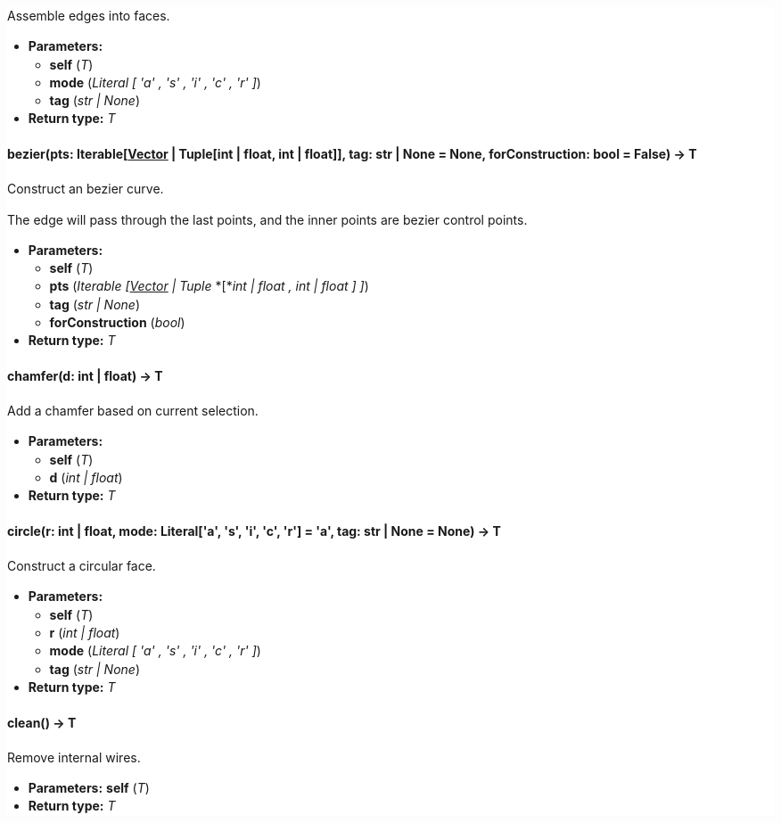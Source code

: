 Assemble edges into faces.

* **Parameters:**
  * **self** (*T*)
  * **mode** (*Literal* *[* *'a'* *,*  *'s'* *,*  *'i'* *,*  *'c'* *,*  *'r'* *]*)
  * **tag** (*str* *|* *None*)
* **Return type:**
  *T*

#### bezier(pts: Iterable[[Vector](#cadquery.Vector) | Tuple[int | float, int | float]], tag: str | None = None, forConstruction: bool = False) → T

Construct an bezier curve.

The edge will pass through the last points, and the inner points
are bezier control points.

* **Parameters:**
  * **self** (*T*)
  * **pts** (*Iterable* *[*[*Vector*](#cadquery.Vector) *|* *Tuple* *[**int* *|* *float* *,* *int* *|* *float* *]* *]*)
  * **tag** (*str* *|* *None*)
  * **forConstruction** (*bool*)
* **Return type:**
  *T*

#### chamfer(d: int | float) → T

Add a chamfer based on current selection.

* **Parameters:**
  * **self** (*T*)
  * **d** (*int* *|* *float*)
* **Return type:**
  *T*

#### circle(r: int | float, mode: Literal['a', 's', 'i', 'c', 'r'] = 'a', tag: str | None = None) → T

Construct a circular face.

* **Parameters:**
  * **self** (*T*)
  * **r** (*int* *|* *float*)
  * **mode** (*Literal* *[* *'a'* *,*  *'s'* *,*  *'i'* *,*  *'c'* *,*  *'r'* *]*)
  * **tag** (*str* *|* *None*)
* **Return type:**
  *T*

#### clean() → T

Remove internal wires.

* **Parameters:**
  **self** (*T*)
* **Return type:**
  *T*
